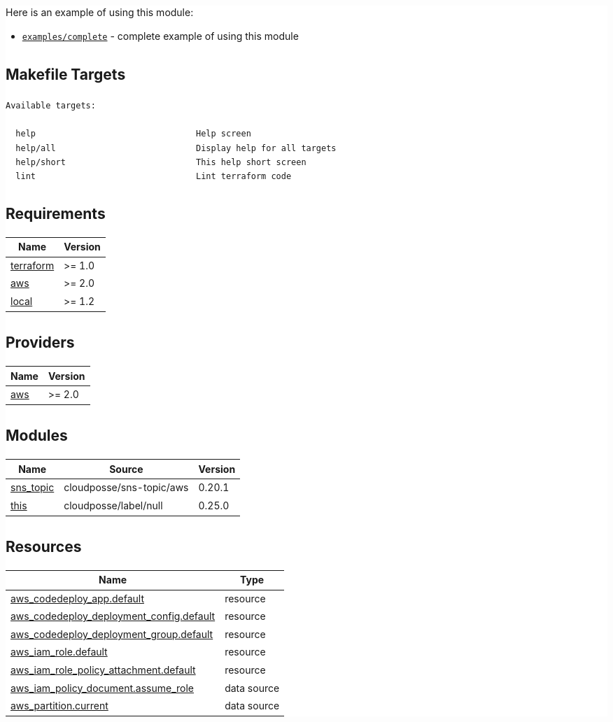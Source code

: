 Here is an example of using this module:
- [`examples/complete`](https://github.com/cloudposse/terraform-aws-code-deploy/) - complete example of using this module




## Makefile Targets
```text
Available targets:

  help                                Help screen
  help/all                            Display help for all targets
  help/short                          This help short screen
  lint                                Lint terraform code

```


## Requirements

| Name | Version |
|------|---------|
| <a name="requirement_terraform"></a> [terraform](#requirement\_terraform) | >= 1.0 |
| <a name="requirement_aws"></a> [aws](#requirement\_aws) | >= 2.0 |
| <a name="requirement_local"></a> [local](#requirement\_local) | >= 1.2 |

## Providers

| Name | Version |
|------|---------|
| <a name="provider_aws"></a> [aws](#provider\_aws) | >= 2.0 |

## Modules

| Name | Source | Version |
|------|--------|---------|
| <a name="module_sns_topic"></a> [sns\_topic](#module\_sns\_topic) | cloudposse/sns-topic/aws | 0.20.1 |
| <a name="module_this"></a> [this](#module\_this) | cloudposse/label/null | 0.25.0 |

## Resources

| Name | Type |
|------|------|
| [aws_codedeploy_app.default](https://registry.terraform.io/providers/hashicorp/aws/latest/docs/resources/codedeploy_app) | resource |
| [aws_codedeploy_deployment_config.default](https://registry.terraform.io/providers/hashicorp/aws/latest/docs/resources/codedeploy_deployment_config) | resource |
| [aws_codedeploy_deployment_group.default](https://registry.terraform.io/providers/hashicorp/aws/latest/docs/resources/codedeploy_deployment_group) | resource |
| [aws_iam_role.default](https://registry.terraform.io/providers/hashicorp/aws/latest/docs/resources/iam_role) | resource |
| [aws_iam_role_policy_attachment.default](https://registry.terraform.io/providers/hashicorp/aws/latest/docs/resources/iam_role_policy_attachment) | resource |
| [aws_iam_policy_document.assume_role](https://registry.terraform.io/providers/hashicorp/aws/latest/docs/data-sources/iam_policy_document) | data source |
| [aws_partition.current](https://registry.terraform.io/providers/hashicorp/aws/latest/docs/data-sources/partition) | data source |
